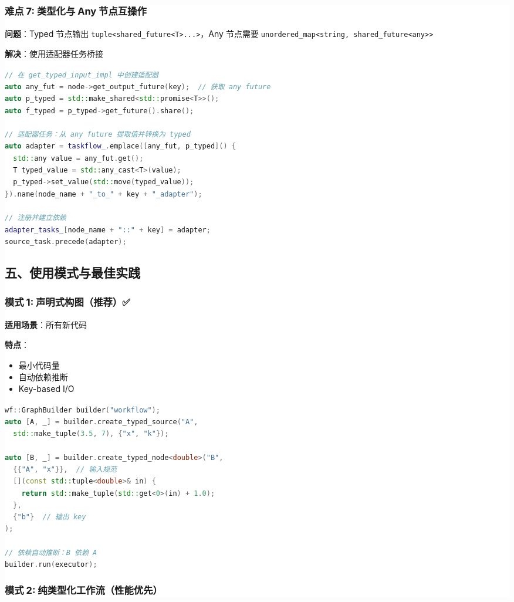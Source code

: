 ### 难点 7: 类型化与 Any 节点互操作

**问题**：Typed 节点输出 `tuple<shared_future<T>...>`，Any 节点需要 `unordered_map<string, shared_future<any>>`

**解决**：使用适配器任务桥接
```cpp
// 在 get_typed_input_impl 中创建适配器
auto any_fut = node->get_output_future(key);  // 获取 any future
auto p_typed = std::make_shared<std::promise<T>>();
auto f_typed = p_typed->get_future().share();

// 适配器任务：从 any future 提取值并转换为 typed
auto adapter = taskflow_.emplace([any_fut, p_typed]() {
  std::any value = any_fut.get();
  T typed_value = std::any_cast<T>(value);
  p_typed->set_value(std::move(typed_value));
}).name(node_name + "_to_" + key + "_adapter");

// 注册并建立依赖
adapter_tasks_[node_name + "::" + key] = adapter;
source_task.precede(adapter);
```

## 五、使用模式与最佳实践

### 模式 1: 声明式构图（推荐）✅

**适用场景**：所有新代码

**特点**：
- 最小代码量
- 自动依赖推断
- Key-based I/O

```cpp
wf::GraphBuilder builder("workflow");
auto [A, _] = builder.create_typed_source("A",
  std::make_tuple(3.5, 7), {"x", "k"});

auto [B, _] = builder.create_typed_node<double>("B",
  {{"A", "x"}},  // 输入规范
  [](const std::tuple<double>& in) {
    return std::make_tuple(std::get<0>(in) + 1.0);
  },
  {"b"}  // 输出 key
);

// 依赖自动推断：B 依赖 A
builder.run(executor);
```

### 模式 2: 纯类型化工作流（性能优先）
